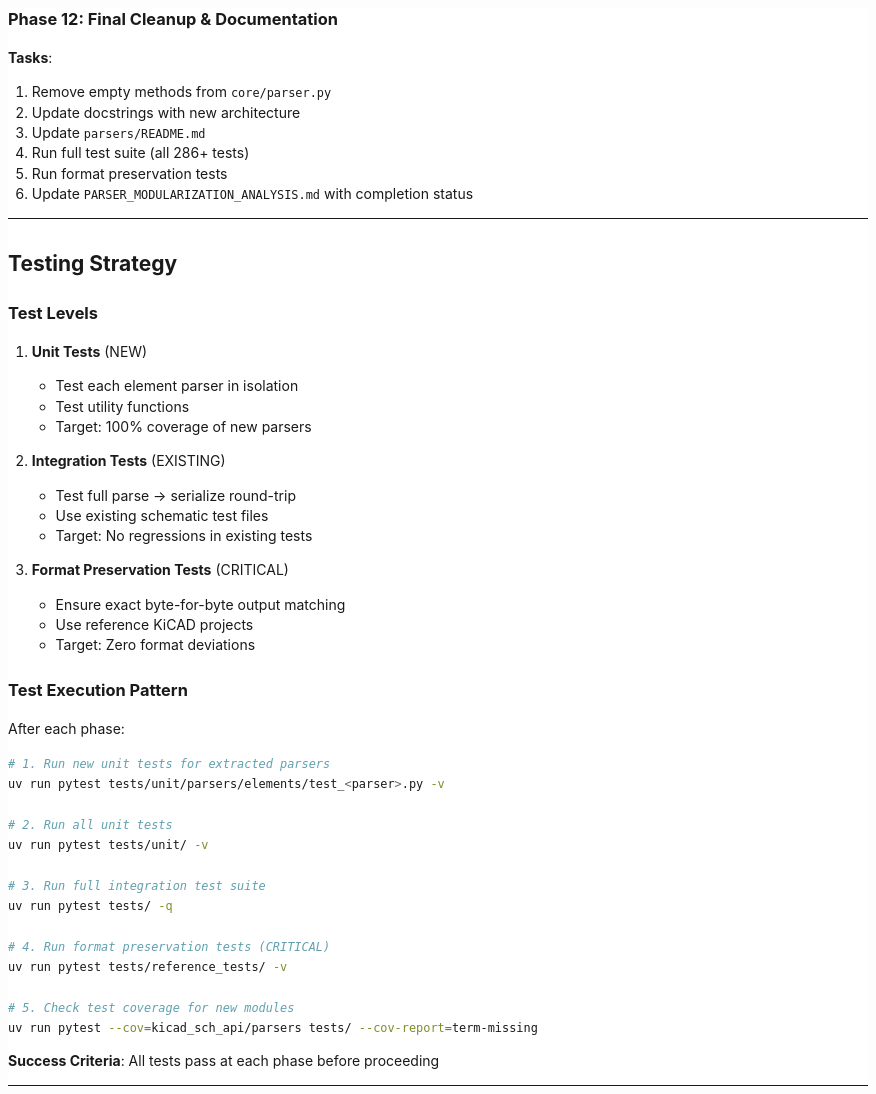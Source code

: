### Phase 12: Final Cleanup & Documentation

**Tasks**:
1. Remove empty methods from `core/parser.py`
2. Update docstrings with new architecture
3. Update `parsers/README.md`
4. Run full test suite (all 286+ tests)
5. Run format preservation tests
6. Update `PARSER_MODULARIZATION_ANALYSIS.md` with completion status

---

## Testing Strategy

### Test Levels

1. **Unit Tests** (NEW)
   - Test each element parser in isolation
   - Test utility functions
   - Target: 100% coverage of new parsers

2. **Integration Tests** (EXISTING)
   - Test full parse → serialize round-trip
   - Use existing schematic test files
   - Target: No regressions in existing tests

3. **Format Preservation Tests** (CRITICAL)
   - Ensure exact byte-for-byte output matching
   - Use reference KiCAD projects
   - Target: Zero format deviations

### Test Execution Pattern

After each phase:
```bash
# 1. Run new unit tests for extracted parsers
uv run pytest tests/unit/parsers/elements/test_<parser>.py -v

# 2. Run all unit tests
uv run pytest tests/unit/ -v

# 3. Run full integration test suite
uv run pytest tests/ -q

# 4. Run format preservation tests (CRITICAL)
uv run pytest tests/reference_tests/ -v

# 5. Check test coverage for new modules
uv run pytest --cov=kicad_sch_api/parsers tests/ --cov-report=term-missing
```

**Success Criteria**: All tests pass at each phase before proceeding

---